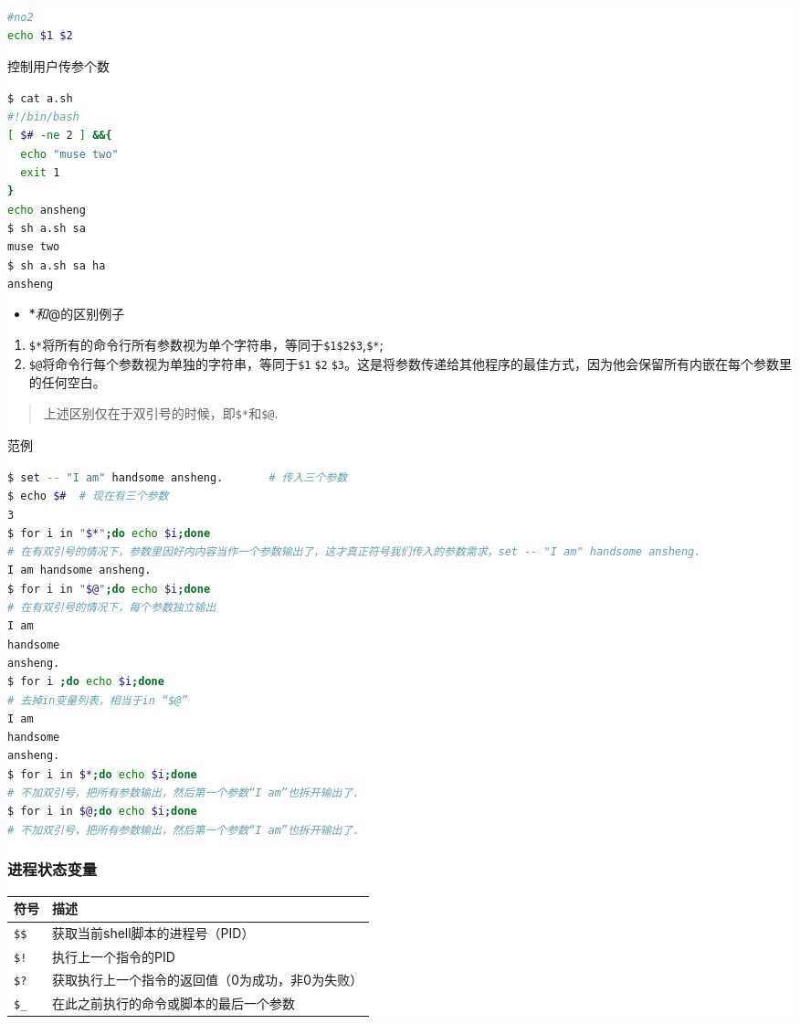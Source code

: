 ```bash
#no2
echo $1 $2
```

控制用户传参个数

```bash
$ cat a.sh
#!/bin/bash
[ $# -ne 2 ] &&{
  echo "muse two"
  exit 1
}
echo ansheng
$ sh a.sh sa
muse two
$ sh a.sh sa ha
ansheng
```

- $*和$@的区别例子

1. `$*`将所有的命令行所有参数视为单个字符串，等同于`$1$2$3`,`$*`;
2. `$@`将命令行每个参数视为单独的字符串，等同于`$1` `$2` `$3`。这是将参数传递给其他程序的最佳方式，因为他会保留所有内嵌在每个参数里的任何空白。

> 上述区别仅在于双引号的时候，即`$*`和`$@`.

范例

```bash
$ set -- "I am" handsome ansheng.		# 传入三个参数
$ echo $#  # 现在有三个参数
3
$ for i in "$*";do echo $i;done
# 在有双引号的情况下，参数里因好内内容当作一个参数输出了，这才真正符号我们传入的参数需求，set -- "I am" handsome ansheng.
I am handsome ansheng.
$ for i in "$@";do echo $i;done
# 在有双引号的情况下，每个参数独立输出
I am
handsome
ansheng.
$ for i ;do echo $i;done
# 去掉in变量列表，相当于in “$@”
I am
handsome
ansheng.
$ for i in $*;do echo $i;done
# 不加双引号，把所有参数输出，然后第一个参数“I am”也拆开输出了.
$ for i in $@;do echo $i;done
# 不加双引号，把所有参数输出，然后第一个参数“I am”也拆开输出了.
```

### 进程状态变量

|符号|描述|
|:--|:--|
|`$$`|获取当前shell脚本的进程号（PID）|
|`$!`|执行上一个指令的PID|
|`$?`|获取执行上一个指令的返回值（0为成功，非0为失败）|
|`$_`|在此之前执行的命令或脚本的最后一个参数|
